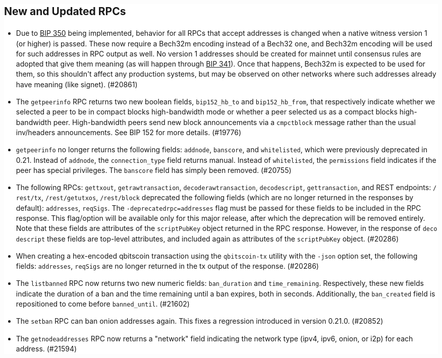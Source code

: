 New and Updated RPCs
--------------------

- Due to [BIP 350](https://github.com/qbitscoin/bips/blob/master/bip-0350.mediawiki)
  being implemented, behavior for all RPCs that accept addresses is changed when
  a native witness version 1 (or higher) is passed. These now require a Bech32m
  encoding instead of a Bech32 one, and Bech32m encoding will be used for such
  addresses in RPC output as well. No version 1 addresses should be created
  for mainnet until consensus rules are adopted that give them meaning
  (as will happen through [BIP 341](https://github.com/qbitscoin/bips/blob/master/bip-0341.mediawiki)).
  Once that happens, Bech32m is expected to be used for them, so this shouldn't
  affect any production systems, but may be observed on other networks where such
  addresses already have meaning (like signet). (#20861)

- The `getpeerinfo` RPC returns two new boolean fields, `bip152_hb_to` and
  `bip152_hb_from`, that respectively indicate whether we selected a peer to be
  in compact blocks high-bandwidth mode or whether a peer selected us as a
  compact blocks high-bandwidth peer. High-bandwidth peers send new block
  announcements via a `cmpctblock` message rather than the usual inv/headers
  announcements. See BIP 152 for more details. (#19776)

- `getpeerinfo` no longer returns the following fields: `addnode`, `banscore`,
  and `whitelisted`, which were previously deprecated in 0.21. Instead of
  `addnode`, the `connection_type` field returns manual. Instead of
  `whitelisted`, the `permissions` field indicates if the peer has special
  privileges. The `banscore` field has simply been removed. (#20755)

- The following RPCs:  `gettxout`, `getrawtransaction`, `decoderawtransaction`,
  `decodescript`, `gettransaction`, and REST endpoints: `/rest/tx`,
  `/rest/getutxos`, `/rest/block` deprecated the following fields (which are no
  longer returned in the responses by default): `addresses`, `reqSigs`.
  The `-deprecatedrpc=addresses` flag must be passed for these fields to be
  included in the RPC response. This flag/option will be available only for this major release, after which
  the deprecation will be removed entirely. Note that these fields are attributes of
  the `scriptPubKey` object returned in the RPC response. However, in the response
  of `decodescript` these fields are top-level attributes, and included again as attributes
  of the `scriptPubKey` object. (#20286)

- When creating a hex-encoded qbitscoin transaction using the `qbitscoin-tx` utility
  with the `-json` option set, the following fields: `addresses`, `reqSigs` are no longer
  returned in the tx output of the response. (#20286)

- The `listbanned` RPC now returns two new numeric fields: `ban_duration` and `time_remaining`.
  Respectively, these new fields indicate the duration of a ban and the time remaining until a ban expires,
  both in seconds. Additionally, the `ban_created` field is repositioned to come before `banned_until`. (#21602)

- The `setban` RPC can ban onion addresses again. This fixes a regression introduced in version 0.21.0. (#20852)

- The `getnodeaddresses` RPC now returns a "network" field indicating the
  network type (ipv4, ipv6, onion, or i2p) for each address.  (#21594)
